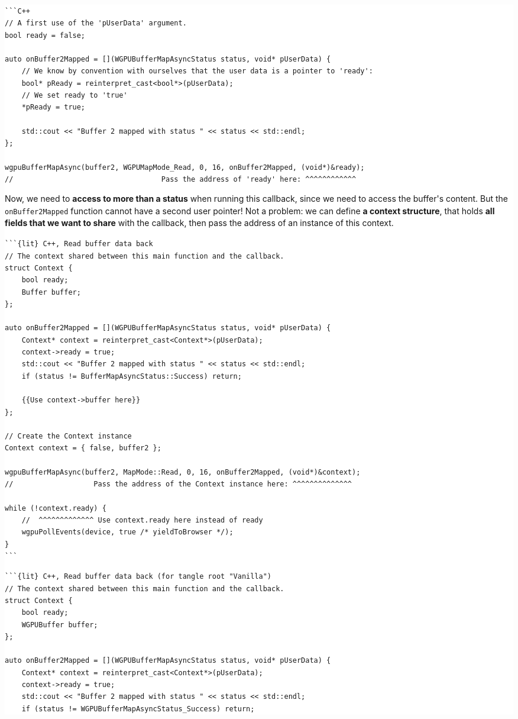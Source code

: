 ````{tab} Vanilla webgpu.h
```C++
// A first use of the 'pUserData' argument.
bool ready = false;

auto onBuffer2Mapped = [](WGPUBufferMapAsyncStatus status, void* pUserData) {
	// We know by convention with ourselves that the user data is a pointer to 'ready':
	bool* pReady = reinterpret_cast<bool*>(pUserData);
	// We set ready to 'true'
	*pReady = true;

	std::cout << "Buffer 2 mapped with status " << status << std::endl;
};

wgpuBufferMapAsync(buffer2, WGPUMapMode_Read, 0, 16, onBuffer2Mapped, (void*)&ready);
//                                   Pass the address of 'ready' here: ^^^^^^^^^^^^
````

Now, we need to **access to more than a status** when running this callback, since we need to access the buffer's content. But the `onBuffer2Mapped` function cannot have a second user pointer! Not a problem: we can define **a context structure**, that holds **all fields that we want to share** with the callback, then pass the address of an instance of this context.

````{tab} With webgpu.hpp
```{lit} C++, Read buffer data back
// The context shared between this main function and the callback.
struct Context {
	bool ready;
	Buffer buffer;
};

auto onBuffer2Mapped = [](WGPUBufferMapAsyncStatus status, void* pUserData) {
	Context* context = reinterpret_cast<Context*>(pUserData);
	context->ready = true;
	std::cout << "Buffer 2 mapped with status " << status << std::endl;
	if (status != BufferMapAsyncStatus::Success) return;

	{{Use context->buffer here}}
};

// Create the Context instance
Context context = { false, buffer2 };

wgpuBufferMapAsync(buffer2, MapMode::Read, 0, 16, onBuffer2Mapped, (void*)&context);
//                   Pass the address of the Context instance here: ^^^^^^^^^^^^^^

while (!context.ready) {
	//  ^^^^^^^^^^^^^ Use context.ready here instead of ready
	wgpuPollEvents(device, true /* yieldToBrowser */);
}
```
````

````{tab} Vanilla webgpu.h
```{lit} C++, Read buffer data back (for tangle root "Vanilla")
// The context shared between this main function and the callback.
struct Context {
	bool ready;
	WGPUBuffer buffer;
};

auto onBuffer2Mapped = [](WGPUBufferMapAsyncStatus status, void* pUserData) {
	Context* context = reinterpret_cast<Context*>(pUserData);
	context->ready = true;
	std::cout << "Buffer 2 mapped with status " << status << std::endl;
	if (status != WGPUBufferMapAsyncStatus_Success) return;

````